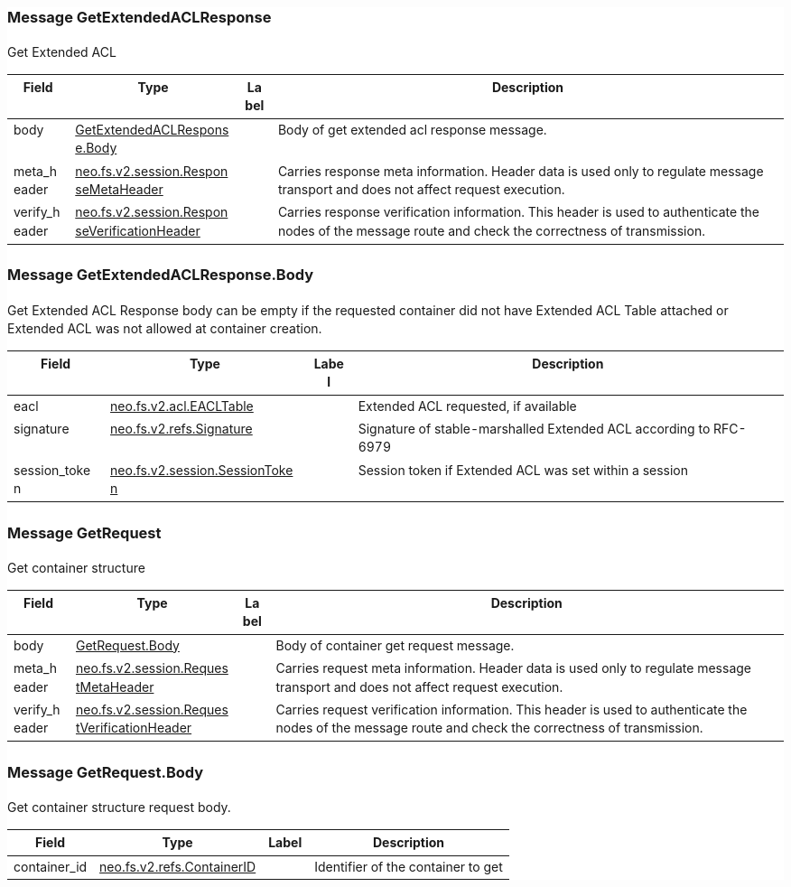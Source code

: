 
<a name="neo.fs.v2.container.GetExtendedACLResponse"></a>

### Message GetExtendedACLResponse
Get Extended ACL


| Field | Type | Label | Description |
| ----- | ---- | ----- | ----------- |
| body | [GetExtendedACLResponse.Body](#neo.fs.v2.container.GetExtendedACLResponse.Body) |  | Body of get extended acl response message. |
| meta_header | [neo.fs.v2.session.ResponseMetaHeader](#neo.fs.v2.session.ResponseMetaHeader) |  | Carries response meta information. Header data is used only to regulate message transport and does not affect request execution. |
| verify_header | [neo.fs.v2.session.ResponseVerificationHeader](#neo.fs.v2.session.ResponseVerificationHeader) |  | Carries response verification information. This header is used to authenticate the nodes of the message route and check the correctness of transmission. |


<a name="neo.fs.v2.container.GetExtendedACLResponse.Body"></a>

### Message GetExtendedACLResponse.Body
Get Extended ACL Response body can be empty if the requested container did
not have Extended ACL Table attached or Extended ACL was not allowed at
container creation.


| Field | Type | Label | Description |
| ----- | ---- | ----- | ----------- |
| eacl | [neo.fs.v2.acl.EACLTable](#neo.fs.v2.acl.EACLTable) |  | Extended ACL requested, if available |
| signature | [neo.fs.v2.refs.Signature](#neo.fs.v2.refs.Signature) |  | Signature of stable-marshalled Extended ACL according to RFC-6979 |
| session_token | [neo.fs.v2.session.SessionToken](#neo.fs.v2.session.SessionToken) |  | Session token if Extended ACL was set within a session |


<a name="neo.fs.v2.container.GetRequest"></a>

### Message GetRequest
Get container structure


| Field | Type | Label | Description |
| ----- | ---- | ----- | ----------- |
| body | [GetRequest.Body](#neo.fs.v2.container.GetRequest.Body) |  | Body of container get request message. |
| meta_header | [neo.fs.v2.session.RequestMetaHeader](#neo.fs.v2.session.RequestMetaHeader) |  | Carries request meta information. Header data is used only to regulate message transport and does not affect request execution. |
| verify_header | [neo.fs.v2.session.RequestVerificationHeader](#neo.fs.v2.session.RequestVerificationHeader) |  | Carries request verification information. This header is used to authenticate the nodes of the message route and check the correctness of transmission. |


<a name="neo.fs.v2.container.GetRequest.Body"></a>

### Message GetRequest.Body
Get container structure request body.


| Field | Type | Label | Description |
| ----- | ---- | ----- | ----------- |
| container_id | [neo.fs.v2.refs.ContainerID](#neo.fs.v2.refs.ContainerID) |  | Identifier of the container to get |

